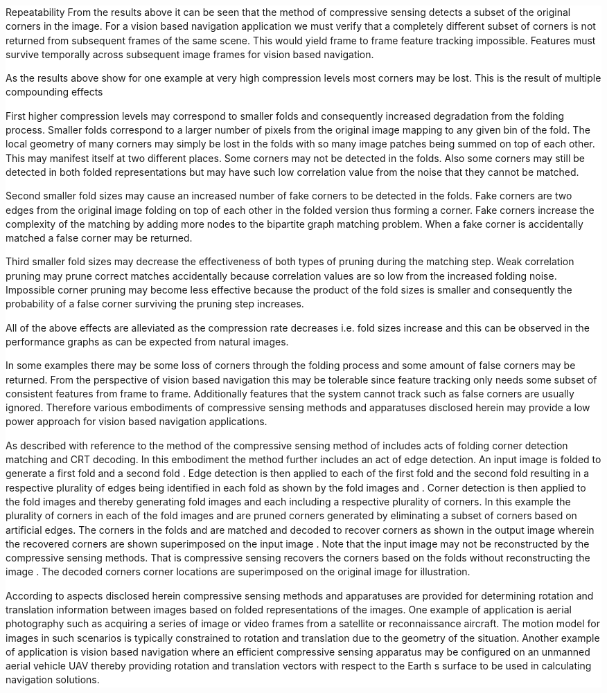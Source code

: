 Repeatability From the results above it can be seen that the method of compressive sensing detects a subset of the original corners in the image. For a vision based navigation application we must verify that a completely different subset of corners is not returned from subsequent frames of the same scene. This would yield frame to frame feature tracking impossible. Features must survive temporally across subsequent image frames for vision based navigation.

As the results above show for one example at very high compression levels most corners may be lost. This is the result of multiple compounding effects 

First higher compression levels may correspond to smaller folds and consequently increased degradation from the folding process. Smaller folds correspond to a larger number of pixels from the original image mapping to any given bin of the fold. The local geometry of many corners may simply be lost in the folds with so many image patches being summed on top of each other. This may manifest itself at two different places. Some corners may not be detected in the folds. Also some corners may still be detected in both folded representations but may have such low correlation value from the noise that they cannot be matched.

Second smaller fold sizes may cause an increased number of fake corners to be detected in the folds. Fake corners are two edges from the original image folding on top of each other in the folded version thus forming a corner. Fake corners increase the complexity of the matching by adding more nodes to the bipartite graph matching problem. When a fake corner is accidentally matched a false corner may be returned.

Third smaller fold sizes may decrease the effectiveness of both types of pruning during the matching step. Weak correlation pruning may prune correct matches accidentally because correlation values are so low from the increased folding noise. Impossible corner pruning may become less effective because the product of the fold sizes is smaller and consequently the probability of a false corner surviving the pruning step increases.

All of the above effects are alleviated as the compression rate decreases i.e. fold sizes increase and this can be observed in the performance graphs as can be expected from natural images.

In some examples there may be some loss of corners through the folding process and some amount of false corners may be returned. From the perspective of vision based navigation this may be tolerable since feature tracking only needs some subset of consistent features from frame to frame. Additionally features that the system cannot track such as false corners are usually ignored. Therefore various embodiments of compressive sensing methods and apparatuses disclosed herein may provide a low power approach for vision based navigation applications.

As described with reference to the method of the compressive sensing method of includes acts of folding corner detection matching and CRT decoding. In this embodiment the method further includes an act of edge detection. An input image is folded to generate a first fold and a second fold . Edge detection is then applied to each of the first fold and the second fold resulting in a respective plurality of edges being identified in each fold as shown by the fold images and . Corner detection is then applied to the fold images and thereby generating fold images and each including a respective plurality of corners. In this example the plurality of corners in each of the fold images and are pruned corners generated by eliminating a subset of corners based on artificial edges. The corners in the folds and are matched and decoded to recover corners as shown in the output image wherein the recovered corners are shown superimposed on the input image . Note that the input image may not be reconstructed by the compressive sensing methods. That is compressive sensing recovers the corners based on the folds without reconstructing the image . The decoded corners corner locations are superimposed on the original image for illustration.

According to aspects disclosed herein compressive sensing methods and apparatuses are provided for determining rotation and translation information between images based on folded representations of the images. One example of application is aerial photography such as acquiring a series of image or video frames from a satellite or reconnaissance aircraft. The motion model for images in such scenarios is typically constrained to rotation and translation due to the geometry of the situation. Another example of application is vision based navigation where an efficient compressive sensing apparatus may be configured on an unmanned aerial vehicle UAV thereby providing rotation and translation vectors with respect to the Earth s surface to be used in calculating navigation solutions.

